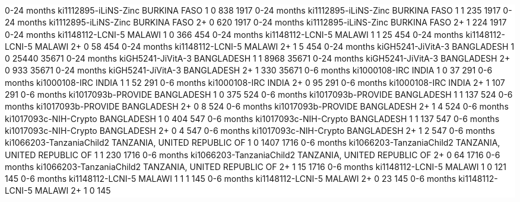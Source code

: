 0-24 months   ki1112895-iLiNS-Zinc       BURKINA FASO                   1                     0      838    1917
0-24 months   ki1112895-iLiNS-Zinc       BURKINA FASO                   1                     1      235    1917
0-24 months   ki1112895-iLiNS-Zinc       BURKINA FASO                   2+                    0      620    1917
0-24 months   ki1112895-iLiNS-Zinc       BURKINA FASO                   2+                    1      224    1917
0-24 months   ki1148112-LCNI-5           MALAWI                         1                     0      366     454
0-24 months   ki1148112-LCNI-5           MALAWI                         1                     1       25     454
0-24 months   ki1148112-LCNI-5           MALAWI                         2+                    0       58     454
0-24 months   ki1148112-LCNI-5           MALAWI                         2+                    1        5     454
0-24 months   kiGH5241-JiVitA-3          BANGLADESH                     1                     0    25440   35671
0-24 months   kiGH5241-JiVitA-3          BANGLADESH                     1                     1     8968   35671
0-24 months   kiGH5241-JiVitA-3          BANGLADESH                     2+                    0      933   35671
0-24 months   kiGH5241-JiVitA-3          BANGLADESH                     2+                    1      330   35671
0-6 months    ki1000108-IRC              INDIA                          1                     0       37     291
0-6 months    ki1000108-IRC              INDIA                          1                     1       52     291
0-6 months    ki1000108-IRC              INDIA                          2+                    0       95     291
0-6 months    ki1000108-IRC              INDIA                          2+                    1      107     291
0-6 months    ki1017093b-PROVIDE         BANGLADESH                     1                     0      375     524
0-6 months    ki1017093b-PROVIDE         BANGLADESH                     1                     1      137     524
0-6 months    ki1017093b-PROVIDE         BANGLADESH                     2+                    0        8     524
0-6 months    ki1017093b-PROVIDE         BANGLADESH                     2+                    1        4     524
0-6 months    ki1017093c-NIH-Crypto      BANGLADESH                     1                     0      404     547
0-6 months    ki1017093c-NIH-Crypto      BANGLADESH                     1                     1      137     547
0-6 months    ki1017093c-NIH-Crypto      BANGLADESH                     2+                    0        4     547
0-6 months    ki1017093c-NIH-Crypto      BANGLADESH                     2+                    1        2     547
0-6 months    ki1066203-TanzaniaChild2   TANZANIA, UNITED REPUBLIC OF   1                     0     1407    1716
0-6 months    ki1066203-TanzaniaChild2   TANZANIA, UNITED REPUBLIC OF   1                     1      230    1716
0-6 months    ki1066203-TanzaniaChild2   TANZANIA, UNITED REPUBLIC OF   2+                    0       64    1716
0-6 months    ki1066203-TanzaniaChild2   TANZANIA, UNITED REPUBLIC OF   2+                    1       15    1716
0-6 months    ki1148112-LCNI-5           MALAWI                         1                     0      121     145
0-6 months    ki1148112-LCNI-5           MALAWI                         1                     1        1     145
0-6 months    ki1148112-LCNI-5           MALAWI                         2+                    0       23     145
0-6 months    ki1148112-LCNI-5           MALAWI                         2+                    1        0     145